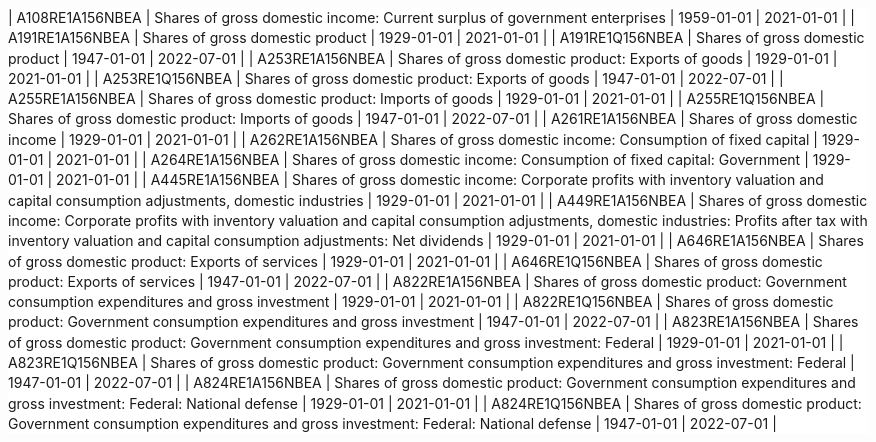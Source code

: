 | A108RE1A156NBEA | Shares of gross domestic income: Current surplus of government enterprises                                                                                                                                                          | 1959-01-01          | 2021-01-01        |
| A191RE1A156NBEA | Shares of gross domestic product                                                                                                                                                                                                    | 1929-01-01          | 2021-01-01        |
| A191RE1Q156NBEA | Shares of gross domestic product                                                                                                                                                                                                    | 1947-01-01          | 2022-07-01        |
| A253RE1A156NBEA | Shares of gross domestic product: Exports of goods                                                                                                                                                                                  | 1929-01-01          | 2021-01-01        |
| A253RE1Q156NBEA | Shares of gross domestic product: Exports of goods                                                                                                                                                                                  | 1947-01-01          | 2022-07-01        |
| A255RE1A156NBEA | Shares of gross domestic product: Imports of goods                                                                                                                                                                                  | 1929-01-01          | 2021-01-01        |
| A255RE1Q156NBEA | Shares of gross domestic product: Imports of goods                                                                                                                                                                                  | 1947-01-01          | 2022-07-01        |
| A261RE1A156NBEA | Shares of gross domestic income                                                                                                                                                                                                     | 1929-01-01          | 2021-01-01        |
| A262RE1A156NBEA | Shares of gross domestic income: Consumption of fixed capital                                                                                                                                                                       | 1929-01-01          | 2021-01-01        |
| A264RE1A156NBEA | Shares of gross domestic income: Consumption of fixed capital: Government                                                                                                                                                           | 1929-01-01          | 2021-01-01        |
| A445RE1A156NBEA | Shares of gross domestic income: Corporate profits with inventory valuation and capital consumption adjustments, domestic industries                                                                                                | 1929-01-01          | 2021-01-01        |
| A449RE1A156NBEA | Shares of gross domestic income: Corporate profits with inventory valuation and capital consumption adjustments, domestic industries: Profits after tax with inventory valuation and capital consumption adjustments: Net dividends | 1929-01-01          | 2021-01-01        |
| A646RE1A156NBEA | Shares of gross domestic product: Exports of services                                                                                                                                                                               | 1929-01-01          | 2021-01-01        |
| A646RE1Q156NBEA | Shares of gross domestic product: Exports of services                                                                                                                                                                               | 1947-01-01          | 2022-07-01        |
| A822RE1A156NBEA | Shares of gross domestic product: Government consumption expenditures and gross investment                                                                                                                                          | 1929-01-01          | 2021-01-01        |
| A822RE1Q156NBEA | Shares of gross domestic product: Government consumption expenditures and gross investment                                                                                                                                          | 1947-01-01          | 2022-07-01        |
| A823RE1A156NBEA | Shares of gross domestic product: Government consumption expenditures and gross investment: Federal                                                                                                                                 | 1929-01-01          | 2021-01-01        |
| A823RE1Q156NBEA | Shares of gross domestic product: Government consumption expenditures and gross investment: Federal                                                                                                                                 | 1947-01-01          | 2022-07-01        |
| A824RE1A156NBEA | Shares of gross domestic product: Government consumption expenditures and gross investment: Federal: National defense                                                                                                               | 1929-01-01          | 2021-01-01        |
| A824RE1Q156NBEA | Shares of gross domestic product: Government consumption expenditures and gross investment: Federal: National defense                                                                                                               | 1947-01-01          | 2022-07-01        |